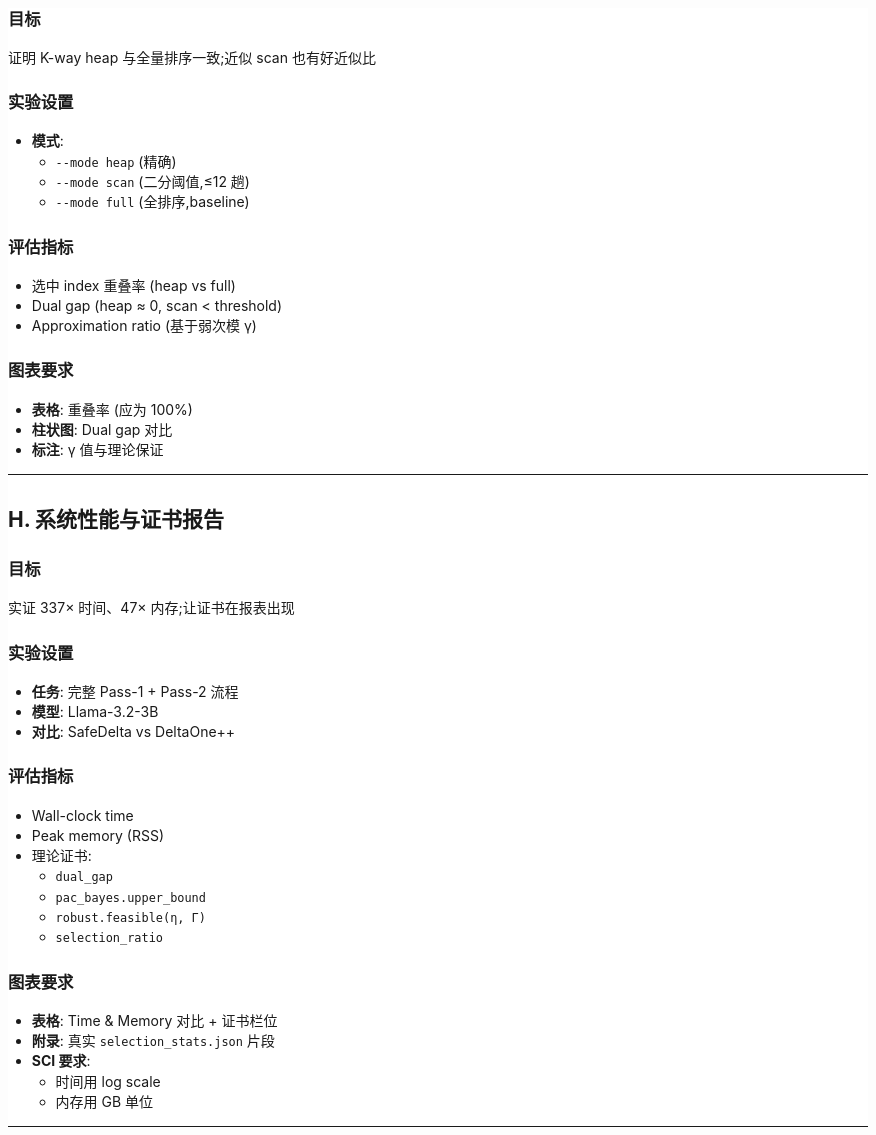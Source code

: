 ### 目标
证明 K-way heap 与全量排序一致;近似 scan 也有好近似比

### 实验设置
- **模式**:
  - `--mode heap` (精确)
  - `--mode scan` (二分阈值,≤12 趟)
  - `--mode full` (全排序,baseline)

### 评估指标
- 选中 index 重叠率 (heap vs full)
- Dual gap (heap ≈ 0, scan < threshold)
- Approximation ratio (基于弱次模 γ)

### 图表要求
- **表格**: 重叠率 (应为 100%)
- **柱状图**: Dual gap 对比
- **标注**: γ 值与理论保证

---

## H. 系统性能与证书报告

### 目标
实证 337× 时间、47× 内存;让证书在报表出现

### 实验设置
- **任务**: 完整 Pass-1 + Pass-2 流程
- **模型**: Llama-3.2-3B
- **对比**: SafeDelta vs DeltaOne++

### 评估指标
- Wall-clock time
- Peak memory (RSS)
- 理论证书:
  - `dual_gap`
  - `pac_bayes.upper_bound`
  - `robust.feasible(η, Γ)`
  - `selection_ratio`

### 图表要求
- **表格**: Time & Memory 对比 + 证书栏位
- **附录**: 真实 `selection_stats.json` 片段
- **SCI 要求**:
  - 时间用 log scale
  - 内存用 GB 单位

---
